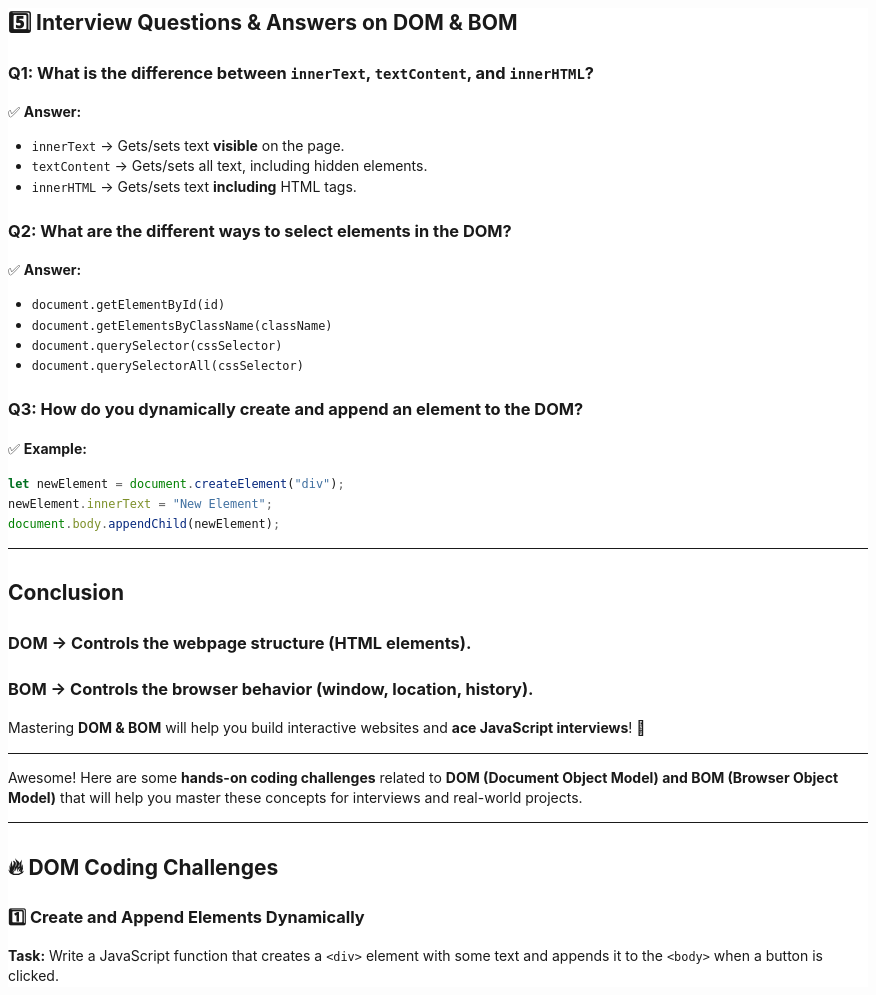 
## **5️⃣ Interview Questions & Answers on DOM & BOM**  
### **Q1: What is the difference between `innerText`, `textContent`, and `innerHTML`?**  
✅ **Answer:**  
- `innerText` → Gets/sets text **visible** on the page.  
- `textContent` → Gets/sets all text, including hidden elements.  
- `innerHTML` → Gets/sets text **including** HTML tags.  

### **Q2: What are the different ways to select elements in the DOM?**  
✅ **Answer:**  
- `document.getElementById(id)`  
- `document.getElementsByClassName(className)`  
- `document.querySelector(cssSelector)`  
- `document.querySelectorAll(cssSelector)`

### **Q3: How do you dynamically create and append an element to the DOM?**  
✅ **Example:**  
```js
let newElement = document.createElement("div");
newElement.innerText = "New Element";
document.body.appendChild(newElement);
```

---

## **Conclusion**  
### **DOM** → Controls the webpage structure (HTML elements).  
### **BOM** → Controls the browser behavior (window, location, history).  

Mastering **DOM & BOM** will help you build interactive websites and **ace JavaScript interviews**! 🚀 

---

Awesome! Here are some **hands-on coding challenges** related to **DOM (Document Object Model) and BOM (Browser Object Model)** that will help you master these concepts for interviews and real-world projects.  

---

## 🔥 **DOM Coding Challenges**  

### **1️⃣ Create and Append Elements Dynamically**  
**Task:** Write a JavaScript function that creates a `<div>` element with some text and appends it to the `<body>` when a button is clicked.  
